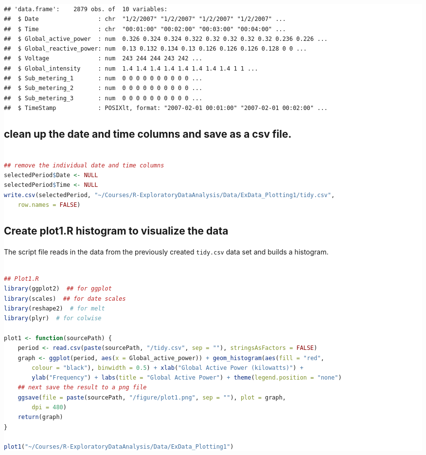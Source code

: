 ```
## 'data.frame':	2879 obs. of  10 variables:
##  $ Date                 : chr  "1/2/2007" "1/2/2007" "1/2/2007" "1/2/2007" ...
##  $ Time                 : chr  "00:01:00" "00:02:00" "00:03:00" "00:04:00" ...
##  $ Global_active_power  : num  0.326 0.324 0.324 0.322 0.32 0.32 0.32 0.32 0.236 0.226 ...
##  $ Global_reactive_power: num  0.13 0.132 0.134 0.13 0.126 0.126 0.126 0.128 0 0 ...
##  $ Voltage              : num  243 244 244 243 242 ...
##  $ Global_intensity     : num  1.4 1.4 1.4 1.4 1.4 1.4 1.4 1.4 1 1 ...
##  $ Sub_metering_1       : num  0 0 0 0 0 0 0 0 0 0 ...
##  $ Sub_metering_2       : num  0 0 0 0 0 0 0 0 0 0 ...
##  $ Sub_metering_3       : num  0 0 0 0 0 0 0 0 0 0 ...
##  $ TimeStamp            : POSIXlt, format: "2007-02-01 00:01:00" "2007-02-01 00:02:00" ...
```


## clean up the date and time columns and save as a csv file.

```r

## remove the individual date and time columns
selectedPeriod$Date <- NULL
selectedPeriod$Time <- NULL
write.csv(selectedPeriod, "~/Courses/R-ExploratoryDataAnalysis/Data/ExData_Plotting1/tidy.csv", 
    row.names = FALSE)
```


## Create plot1.R histogram to visualize the data
The script file reads in the data from the previously created `tidy.csv` data set and builds a histogram. 


```r

## Plot1.R
library(ggplot2)  ## for ggplot
library(scales)  ## for date scales
library(reshape2)  # for melt
library(plyr)  # for colwise

plot1 <- function(sourcePath) {
    period <- read.csv(paste(sourcePath, "/tidy.csv", sep = ""), stringsAsFactors = FALSE)
    graph <- ggplot(period, aes(x = Global_active_power)) + geom_histogram(aes(fill = "red", 
        colour = "black"), binwidth = 0.5) + xlab("Global Active Power (kilowatts)") + 
        ylab("Frequency") + labs(title = "Global Active Power") + theme(legend.position = "none")
    ## next save the result to a png file
    ggsave(file = paste(sourcePath, "/figure/plot1.png", sep = ""), plot = graph, 
        dpi = 480)
    return(graph)
}

plot1("~/Courses/R-ExploratoryDataAnalysis/Data/ExData_Plotting1")
```
